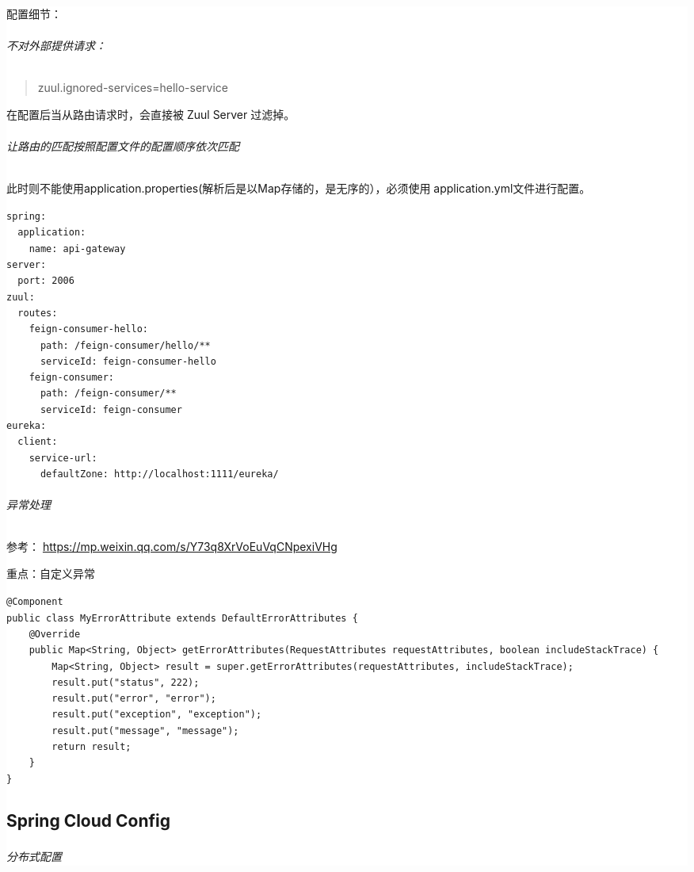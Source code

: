 
配置细节：

######  不对外部提供请求：
> zuul.ignored-services=hello-service

在配置后当从路由请求时，会直接被 Zuul Server 过滤掉。



######  让路由的匹配按照配置文件的配置顺序依次匹配

此时则不能使用application.properties(解析后是以Map存储的，是无序的），必须使用 application.yml文件进行配置。

    spring:
      application:
        name: api-gateway
    server:
      port: 2006
    zuul:
      routes:
        feign-consumer-hello:
          path: /feign-consumer/hello/**
          serviceId: feign-consumer-hello
        feign-consumer:
          path: /feign-consumer/**
          serviceId: feign-consumer
    eureka:
      client:
        service-url:
          defaultZone: http://localhost:1111/eureka/



######  异常处理
参考： https://mp.weixin.qq.com/s/Y73q8XrVoEuVqCNpexiVHg

重点：自定义异常

    @Component
    public class MyErrorAttribute extends DefaultErrorAttributes {
        @Override
        public Map<String, Object> getErrorAttributes(RequestAttributes requestAttributes, boolean includeStackTrace) {
            Map<String, Object> result = super.getErrorAttributes(requestAttributes, includeStackTrace);
            result.put("status", 222);
            result.put("error", "error");
            result.put("exception", "exception");
            result.put("message", "message");
            return result;
        }
    }


##  Spring Cloud Config

######  分布式配置
